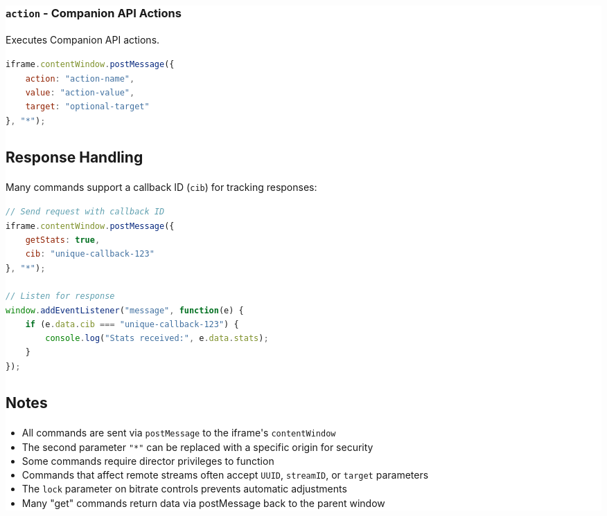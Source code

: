 ### `action` - Companion API Actions
Executes Companion API actions.
```javascript
iframe.contentWindow.postMessage({ 
    action: "action-name",
    value: "action-value",
    target: "optional-target"
}, "*");
```

## Response Handling

Many commands support a callback ID (`cib`) for tracking responses:

```javascript
// Send request with callback ID
iframe.contentWindow.postMessage({ 
    getStats: true,
    cib: "unique-callback-123"
}, "*");

// Listen for response
window.addEventListener("message", function(e) {
    if (e.data.cib === "unique-callback-123") {
        console.log("Stats received:", e.data.stats);
    }
});
```

## Notes

- All commands are sent via `postMessage` to the iframe's `contentWindow`
- The second parameter `"*"` can be replaced with a specific origin for security
- Some commands require director privileges to function
- Commands that affect remote streams often accept `UUID`, `streamID`, or `target` parameters
- The `lock` parameter on bitrate controls prevents automatic adjustments
- Many "get" commands return data via postMessage back to the parent window